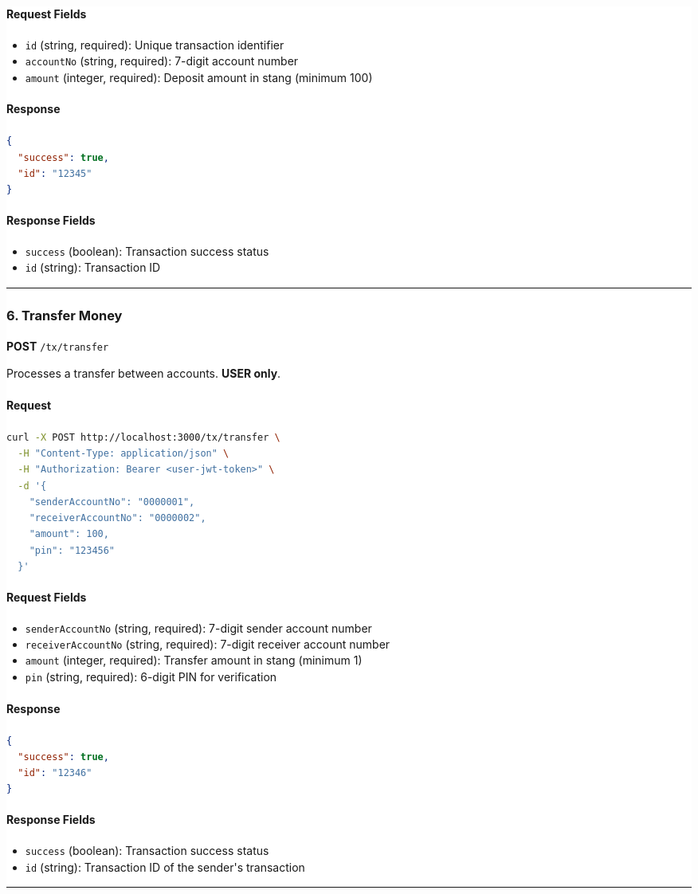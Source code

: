 #### Request Fields
- `id` (string, required): Unique transaction identifier
- `accountNo` (string, required): 7-digit account number
- `amount` (integer, required): Deposit amount in stang (minimum 100)

#### Response
```json
{
  "success": true,
  "id": "12345"
}
```

#### Response Fields
- `success` (boolean): Transaction success status
- `id` (string): Transaction ID

---

### 6. Transfer Money
**POST** `/tx/transfer`

Processes a transfer between accounts. **USER only**.

#### Request
```bash
curl -X POST http://localhost:3000/tx/transfer \
  -H "Content-Type: application/json" \
  -H "Authorization: Bearer <user-jwt-token>" \
  -d '{
    "senderAccountNo": "0000001",
    "receiverAccountNo": "0000002",
    "amount": 100,
    "pin": "123456"
  }'
```

#### Request Fields
- `senderAccountNo` (string, required): 7-digit sender account number
- `receiverAccountNo` (string, required): 7-digit receiver account number
- `amount` (integer, required): Transfer amount in stang (minimum 1)
- `pin` (string, required): 6-digit PIN for verification

#### Response
```json
{
  "success": true,
  "id": "12346"
}
```

#### Response Fields
- `success` (boolean): Transaction success status
- `id` (string): Transaction ID of the sender's transaction

---